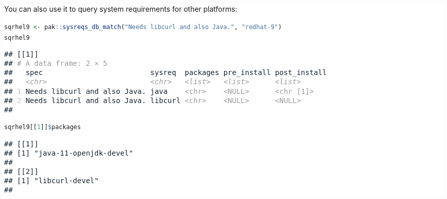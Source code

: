 </div>

You can also use it to query system requirements for other platforms:

``` r
sqrhel9 <- pak::sysreqs_db_match("Needs libcurl and also Java.", "redhat-9")
sqrhel9
```

<div class="asciicast" style="color: #172431;font-family: &#39;Fira Code&#39;,Monaco,Consolas,Menlo,&#39;Bitstream Vera Sans Mono&#39;,&#39;Powerline Symbols&#39;,monospace;line-height: 1.300000">

<pre>
## [[1]]
## <span style="color: #999999;"># A data frame: 2 × 5</span>
##   spec                         sysreq  packages pre_install post_install
##   <span style="font-style: italic;color: #999999;">&lt;chr&gt;</span>                        <span style="font-style: italic;color: #999999;">&lt;chr&gt;</span>   <span style="font-style: italic;color: #999999;">&lt;list&gt;</span>   <span style="font-style: italic;color: #999999;">&lt;list&gt;</span>      <span style="font-style: italic;color: #999999;">&lt;list&gt;</span>
## <span style="color: #c2c2c2;">1</span> Needs libcurl and also Java. java    <span style="color: #999999;">&lt;chr&gt;</span>    <span style="color: #999999;">&lt;NULL&gt;</span>      <span style="color: #999999;">&lt;chr [1]&gt;</span>
## <span style="color: #c2c2c2;">2</span> Needs libcurl and also Java. libcurl <span style="color: #999999;">&lt;chr&gt;</span>    <span style="color: #999999;">&lt;NULL&gt;</span>      <span style="color: #999999;">&lt;NULL&gt;</span>
##
</pre>

</div>

``` r
sqrhel9[[1]]$packages
```

<div class="asciicast" style="color: #172431;font-family: &#39;Fira Code&#39;,Monaco,Consolas,Menlo,&#39;Bitstream Vera Sans Mono&#39;,&#39;Powerline Symbols&#39;,monospace;line-height: 1.300000">

<pre>
## [[1]]
## [1] "java-11-openjdk-devel"
##
## [[2]]
## [1] "libcurl-devel"
##
</pre>
